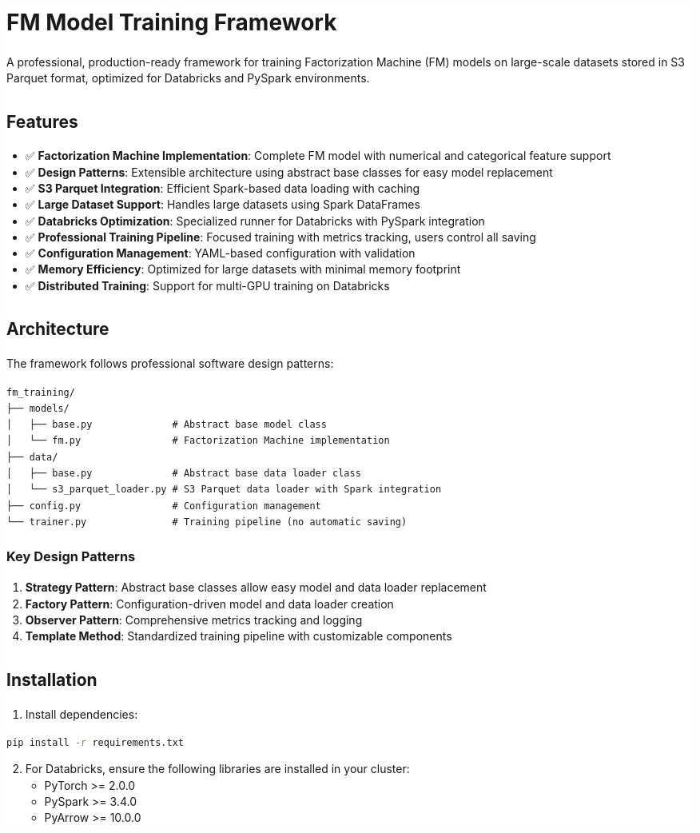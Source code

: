 # FM Model Training Framework

A professional, production-ready framework for training Factorization Machine (FM) models on large-scale datasets stored in S3 Parquet format, optimized for Databricks and PySpark environments.

## Features

- ✅ **Factorization Machine Implementation**: Complete FM model with numerical and categorical feature support
- ✅ **Design Patterns**: Extensible architecture using abstract base classes for easy model replacement
- ✅ **S3 Parquet Integration**: Efficient Spark-based data loading with caching
- ✅ **Large Dataset Support**: Handles large datasets using Spark DataFrames
- ✅ **Databricks Optimization**: Specialized runner for Databricks with PySpark integration
- ✅ **Professional Training Pipeline**: Focused training with metrics tracking, users control all saving
- ✅ **Configuration Management**: YAML-based configuration with validation
- ✅ **Memory Efficiency**: Optimized for large datasets with minimal memory footprint
- ✅ **Distributed Training**: Support for multi-GPU training on Databricks

## Architecture

The framework follows professional software design patterns:

```
fm_training/
├── models/
│   ├── base.py              # Abstract base model class
│   └── fm.py                # Factorization Machine implementation
├── data/
│   ├── base.py              # Abstract base data loader class
│   └── s3_parquet_loader.py # S3 Parquet data loader with Spark integration
├── config.py                # Configuration management
└── trainer.py               # Training pipeline (no automatic saving)
```

### Key Design Patterns

1. **Strategy Pattern**: Abstract base classes allow easy model and data loader replacement
2. **Factory Pattern**: Configuration-driven model and data loader creation
3. **Observer Pattern**: Comprehensive metrics tracking and logging
4. **Template Method**: Standardized training pipeline with customizable components

## Installation

1. Install dependencies:
```bash
pip install -r requirements.txt
```

2. For Databricks, ensure the following libraries are installed in your cluster:
   - PyTorch >= 2.0.0
   - PySpark >= 3.4.0
   - PyArrow >= 10.0.0
